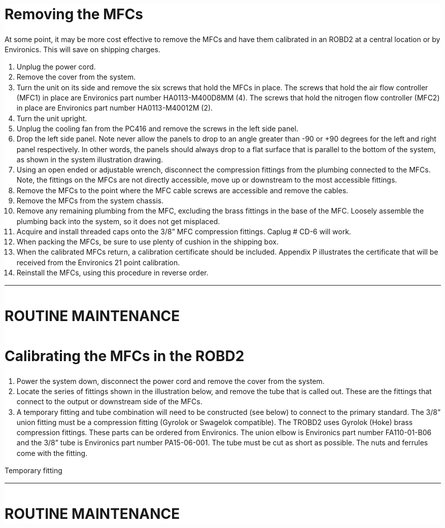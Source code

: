 # Removing the MFCs

At some point, it may be more cost effective to remove the MFCs and have them calibrated in an ROBD2 at a central location or by Environics. This will save on shipping charges.

1. Unplug the power cord.
2. Remove the cover from the system.
3. Turn the unit on its side and remove the six screws that hold the MFCs in place. The screws that hold the air flow controller (MFC1) in place are Environics part number HA0113-M400D8MM (4). The screws that hold the nitrogen flow controller (MFC2) in place are Environics part number HA0113-M40012M (2).
4. Turn the unit upright.
5. Unplug the cooling fan from the PC416 and remove the screws in the left side panel.
6. Drop the left side panel. Note never allow the panels to drop to an angle greater than -90 or +90 degrees for the left and right panel respectively. In other words, the panels should always drop to a flat surface that is parallel to the bottom of the system, as shown in the system illustration drawing.
7. Using an open ended or adjustable wrench, disconnect the compression fittings from the plumbing connected to the MFCs. Note, the fittings on the MFCs are not directly accessible, move up or downstream to the most accessible fittings.
8. Remove the MFCs to the point where the MFC cable screws are accessible and remove the cables.
9. Remove the MFCs from the system chassis.
10. Remove any remaining plumbing from the MFC, excluding the brass fittings in the base of the MFC. Loosely assemble the plumbing back into the system, so it does not get misplaced.
11. Acquire and install threaded caps onto the 3/8” MFC compression fittings. Caplug # CD-6 will work.
12. When packing the MFCs, be sure to use plenty of cushion in the shipping box.
13. When the calibrated MFCs return, a calibration certificate should be included. Appendix P illustrates the certificate that will be received from the Environics 21 point calibration.
14. Reinstall the MFCs, using this procedure in reverse order.
- --
# ROUTINE MAINTENANCE

# Calibrating the MFCs in the ROBD2

1. Power the system down, disconnect the power cord and remove the cover from the system.
2. Locate the series of fittings shown in the illustration below, and remove the tube that is called out. These are the fittings that connect to the output or downstream side of the MFCs.
3. A temporary fitting and tube combination will need to be constructed (see below) to connect to the primary standard. The 3/8” union fitting must be a compression fitting (Gyrolok or Swagelok compatible). The TROBD2 uses Gyrolok (Hoke) brass compression fittings. These parts can be ordered from Environics. The union elbow is Environics part number FA110-01-B06 and the 3/8” tube is Environics part number PA15-06-001. The tube must be cut as short as possible. The nuts and ferrules come with the fitting.

Temporary fitting
- --
# ROUTINE MAINTENANCE

